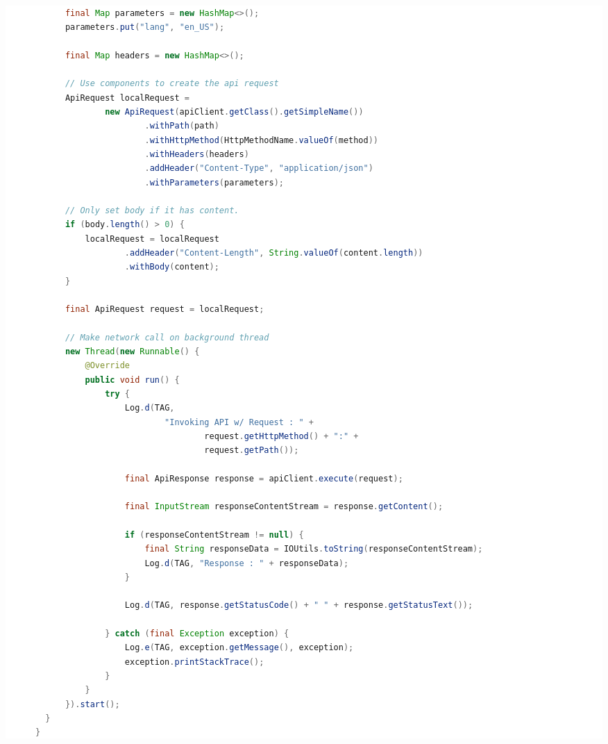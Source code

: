 ```java
            final Map parameters = new HashMap<>();
            parameters.put("lang", "en_US");

            final Map headers = new HashMap<>();

            // Use components to create the api request
            ApiRequest localRequest =
                    new ApiRequest(apiClient.getClass().getSimpleName())
                            .withPath(path)
                            .withHttpMethod(HttpMethodName.valueOf(method))
                            .withHeaders(headers)
                            .addHeader("Content-Type", "application/json")
                            .withParameters(parameters);

            // Only set body if it has content.
            if (body.length() > 0) {
                localRequest = localRequest
                        .addHeader("Content-Length", String.valueOf(content.length))
                        .withBody(content);
            }

            final ApiRequest request = localRequest;

            // Make network call on background thread
            new Thread(new Runnable() {
                @Override
                public void run() {
                    try {
                        Log.d(TAG,
                                "Invoking API w/ Request : " +
                                        request.getHttpMethod() + ":" +
                                        request.getPath());

                        final ApiResponse response = apiClient.execute(request);

                        final InputStream responseContentStream = response.getContent();

                        if (responseContentStream != null) {
                            final String responseData = IOUtils.toString(responseContentStream);
                            Log.d(TAG, "Response : " + responseData);
                        }

                        Log.d(TAG, response.getStatusCode() + " " + response.getStatusText());

                    } catch (final Exception exception) {
                        Log.e(TAG, exception.getMessage(), exception);
                        exception.printStackTrace();
                    }
                }
            }).start();
        }
      }
```
